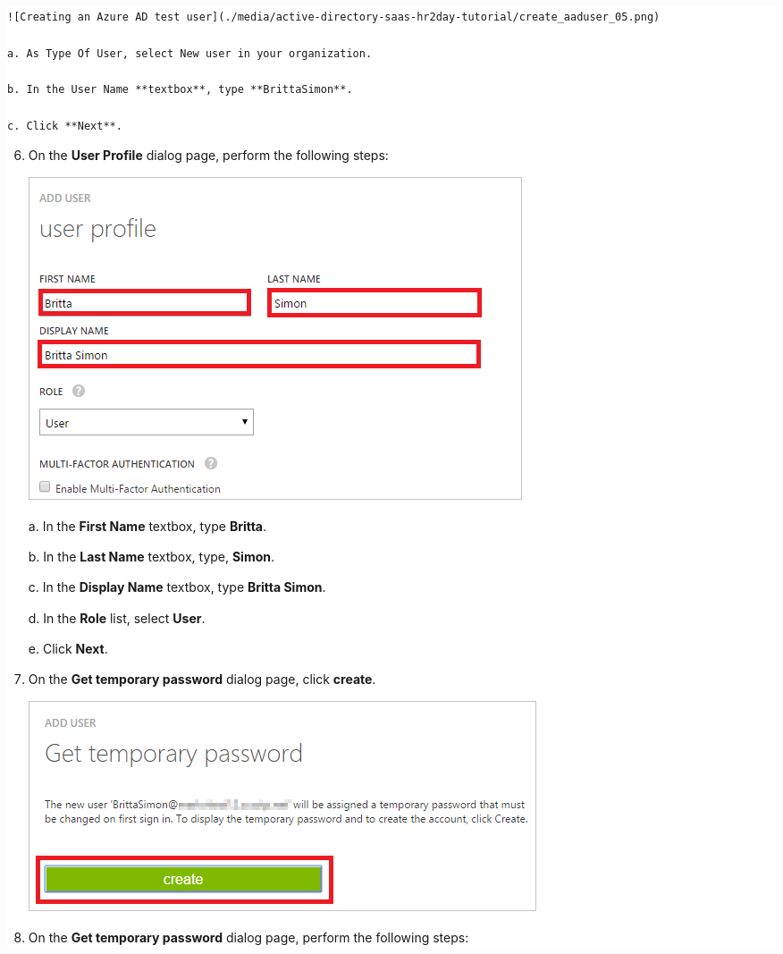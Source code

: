     ![Creating an Azure AD test user](./media/active-directory-saas-hr2day-tutorial/create_aaduser_05.png) 
   
    a. As Type Of User, select New user in your organization.
   
    b. In the User Name **textbox**, type **BrittaSimon**.
   
    c. Click **Next**.
6. On the **User Profile** dialog page, perform the following steps:
   
   ![Creating an Azure AD test user](./media/active-directory-saas-hr2day-tutorial/create_aaduser_06.png) 
   
   a. In the **First Name** textbox, type **Britta**.  
   
   b. In the **Last Name** textbox, type, **Simon**.
   
   c. In the **Display Name** textbox, type **Britta Simon**.
   
   d. In the **Role** list, select **User**.
   
   e. Click **Next**.
7. On the **Get temporary password** dialog page, click **create**.
   
    ![Creating an Azure AD test user](./media/active-directory-saas-hr2day-tutorial/create_aaduser_07.png) 
8. On the **Get temporary password** dialog page, perform the following steps: